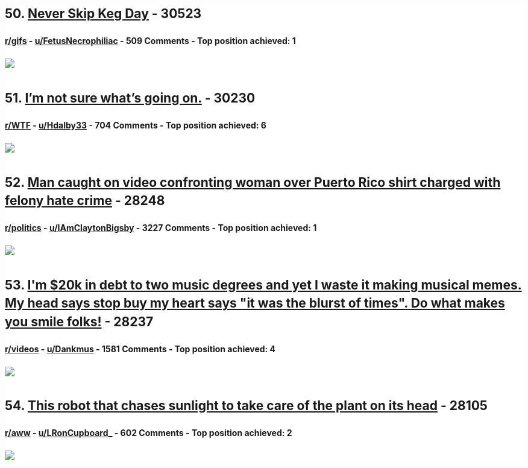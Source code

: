 ## 50. [Never Skip Keg Day](http://reddit.com/r/gifs/comments/8yf6eg/never_skip_keg_day/) - 30523
#### [r/gifs](http://reddit.com/r/gifs) - [u/FetusNecrophiliac](http://reddit.com/u/FetusNecrophiliac) - 509 Comments - Top position achieved: 1

<a href="https://i.imgur.com/ATIKNj0.gifv"><img src="https://b.thumbs.redditmedia.com/-u7cMdfODcOD11q3VUh1yJmAhhDylBwNcJb6bVvAH4U.jpg"></img></a>

## 51. [I’m not sure what’s going on.](http://reddit.com/r/WTF/comments/8ybd03/im_not_sure_whats_going_on/) - 30230
#### [r/WTF](http://reddit.com/r/WTF) - [u/Hdalby33](http://reddit.com/u/Hdalby33) - 704 Comments - Top position achieved: 6

<a href="https://i.imgur.com/Ms8bF27.gifv"><img src="https://b.thumbs.redditmedia.com/FB9lFrh60pJXNrzYi1SnqKskgoDUh4rNKRGRth1HN8M.jpg"></img></a>

## 52. [Man caught on video confronting woman over Puerto Rico shirt charged with felony hate crime](http://reddit.com/r/politics/comments/8ydetx/man_caught_on_video_confronting_woman_over_puerto/) - 28248
#### [r/politics](http://reddit.com/r/politics) - [u/IAmClaytonBigsby](http://reddit.com/u/IAmClaytonBigsby) - 3227 Comments - Top position achieved: 1

<a href="http://www.chicagotribune.com/news/local/breaking/ct-met-viral-video-hate-crime-charge-forest-preserve-20180712-story.html?__twitter_impression=true"><img src="https://b.thumbs.redditmedia.com/QW9moSg-0gNhd__7Lkd6tPQXWHstBLUO9rej8bjZY0g.jpg"></img></a>

## 53. [I'm $20k in debt to two music degrees and yet I waste it making musical memes. My head says stop buy my heart says "it was the blurst of times". Do what makes you smile folks!](http://reddit.com/r/videos/comments/8y98iv/im_20k_in_debt_to_two_music_degrees_and_yet_i/) - 28237
#### [r/videos](http://reddit.com/r/videos) - [u/Dankmus](http://reddit.com/u/Dankmus) - 1581 Comments - Top position achieved: 4

<a href="https://youtu.be/9uYhIiW6lok"><img src="https://b.thumbs.redditmedia.com/qaAM820OEAUmhVDkrFg-JIePLEX4KYVN5N-ha8bfpYI.jpg"></img></a>

## 54. [This robot that chases sunlight to take care of the plant on its head](http://reddit.com/r/aww/comments/8y9z7l/this_robot_that_chases_sunlight_to_take_care_of/) - 28105
#### [r/aww](http://reddit.com/r/aww) - [u/LRonCupboard_](http://reddit.com/u/LRonCupboard_) - 602 Comments - Top position achieved: 2

<a href="https://i.imgur.com/U3MWmvW.gif"><img src="https://a.thumbs.redditmedia.com/bSIzd0d0z3dk0ol6GJXlo6Ka7Lt8lJuUc5U_I1ugri4.jpg"></img></a>
